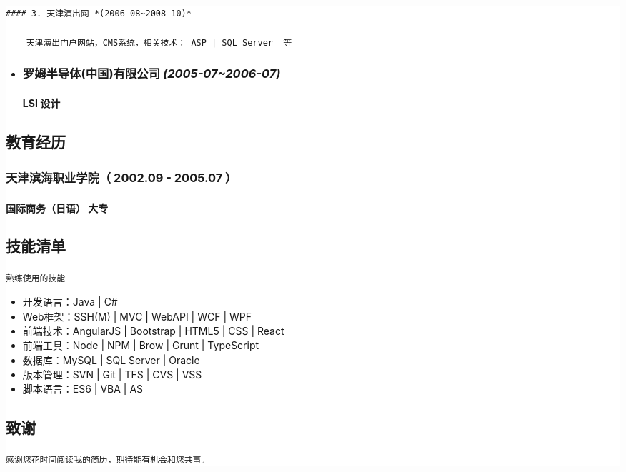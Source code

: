     #### 3. 天津演出网 *(2006-08~2008-10)*

        天津演出门户网站，CMS系统，相关技术： ASP | SQL Server  等

* ### 罗姆半导体(中国)有限公司 *(2005-07~2006-07)*

    #### LSI 设计

## 教育经历

### 天津滨海职业学院（ 2002.09 - 2005.07 ）

#### 国际商务（日语） 大专

## 技能清单

    熟练使用的技能

* 开发语言：Java | C#
* Web框架：SSH(M) | MVC | WebAPI | WCF | WPF
* 前端技术：AngularJS | Bootstrap | HTML5 | CSS | React
* 前端工具：Node | NPM | Brow | Grunt | TypeScript
* 数据库：MySQL | SQL Server | Oracle
* 版本管理：SVN | Git | TFS | CVS | VSS
* 脚本语言：ES6 | VBA | AS

## 致谢

    感谢您花时间阅读我的简历，期待能有机会和您共事。

[yYangCV]:https://github.com/yYang365/MyNotes/blob/master/cv.md
